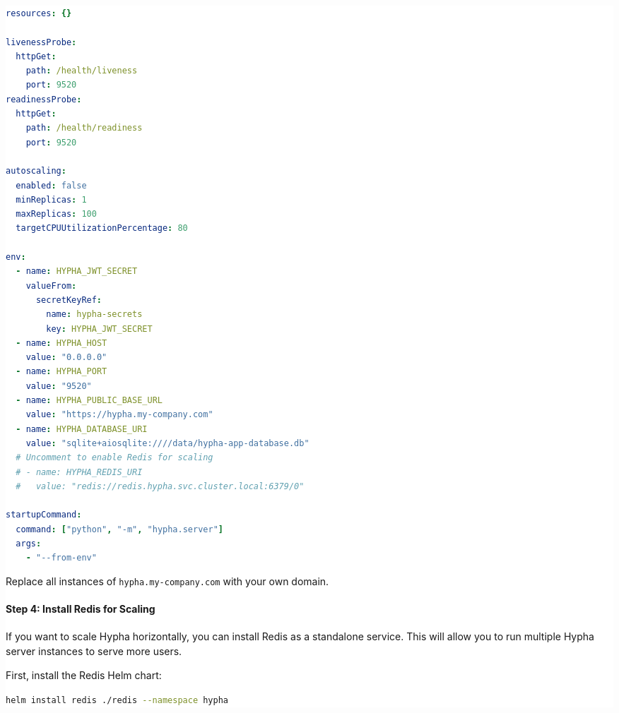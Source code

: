 ```yaml
resources: {}

livenessProbe:
  httpGet:
    path: /health/liveness
    port: 9520
readinessProbe:
  httpGet:
    path: /health/readiness
    port: 9520

autoscaling:
  enabled: false
  minReplicas: 1
  maxReplicas: 100
  targetCPUUtilizationPercentage: 80

env:
  - name: HYPHA_JWT_SECRET
    valueFrom:
      secretKeyRef:
        name: hypha-secrets
        key: HYPHA_JWT_SECRET
  - name: HYPHA_HOST
    value: "0.0.0.0"
  - name: HYPHA_PORT
    value: "9520"
  - name: HYPHA_PUBLIC_BASE_URL
    value: "https://hypha.my-company.com"
  - name: HYPHA_DATABASE_URI
    value: "sqlite+aiosqlite:////data/hypha-app-database.db"
  # Uncomment to enable Redis for scaling
  # - name: HYPHA_REDIS_URI
  #   value: "redis://redis.hypha.svc.cluster.local:6379/0"

startupCommand:
  command: ["python", "-m", "hypha.server"]
  args:
    - "--from-env"
```

Replace all instances of `hypha.my-company.com` with your own domain.

#### Step 4: Install Redis for Scaling

If you want to scale Hypha horizontally, you can install Redis as a standalone service. This will allow you to run multiple Hypha server instances to serve more users.

First, install the Redis Helm chart:

```bash
helm install redis ./redis --namespace hypha
```
